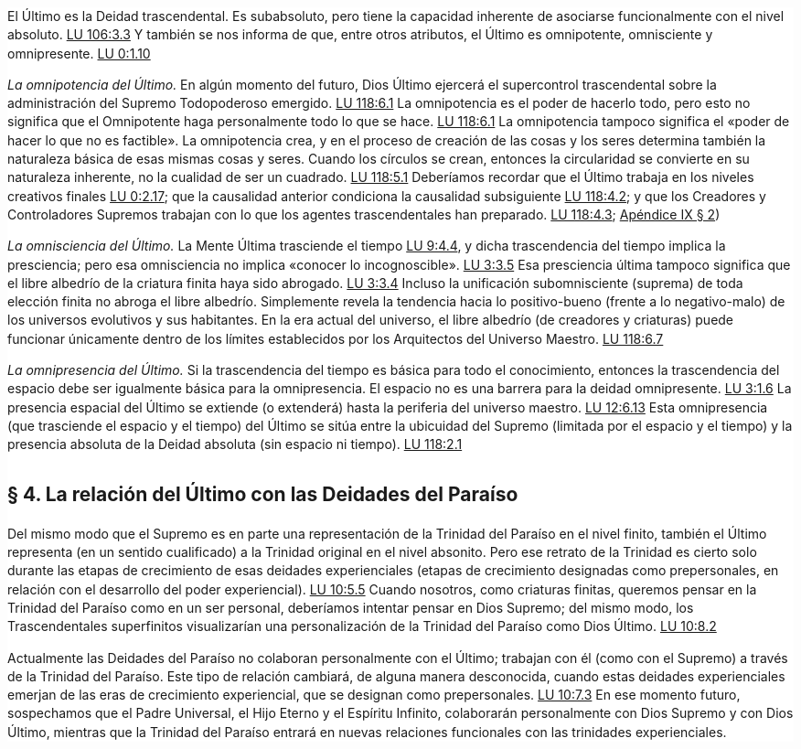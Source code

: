 El Último es la Deidad trascendental. Es subabsoluto, pero tiene la capacidad inherente de asociarse funcionalmente con el nivel absoluto. [LU 106:3.3](/es/The_Urantia_Book/106#p3_3) Y también se nos informa de que, entre otros atributos, el Último es omnipotente, omnisciente y omnipresente. [LU 0:1.10](/es/The_Urantia_Book/0#p1_10)

_La omnipotencia del Último._ En algún momento del futuro, Dios Último ejercerá el supercontrol trascendental sobre la administración del Supremo Todopoderoso emergido. [LU 118:6.1](/es/The_Urantia_Book/118#p6_1) La omnipotencia es el poder de hacerlo todo, pero esto no significa que el Omnipotente haga personalmente todo lo que se hace. [LU 118:6.1](/es/The_Urantia_Book/118#p6_1) La omnipotencia tampoco significa el «poder de hacer lo que no es factible». La omnipotencia crea, y en el proceso de creación de las cosas y los seres determina también la naturaleza básica de esas mismas cosas y seres. Cuando los círculos se crean, entonces la circularidad se convierte en su naturaleza inherente, no la cualidad de ser un cuadrado. [LU 118:5.1](/es/The_Urantia_Book/118#p5_1) Deberíamos recordar que el Último trabaja en los niveles creativos finales [LU 0:2.17](/es/The_Urantia_Book/0#p2_17); que la causalidad anterior condiciona la causalidad subsiguiente [LU 118:4.2](/es/The_Urantia_Book/118#p4_2);  y que los Creadores y Controladores Supremos trabajan con lo que los agentes trascendentales han preparado. [LU 118:4.3](/es/The_Urantia_Book/118#p4_3); [Apéndice IX § 2](/es/article/William_S_Sadler_Jr/Appendices_to_Study_of_the_Master_Universe/Appendix_9#2-the-associate-force-organizers))

_La omnisciencia del Último._ La Mente Última trasciende el tiempo [LU 9:4.4](/es/The_Urantia_Book/9#p4_4), y dicha trascendencia del tiempo implica la presciencia; pero esa omnisciencia no implica «conocer lo incognoscible». [LU 3:3.5](/es/The_Urantia_Book/3#p3_5) Esa presciencia última tampoco significa que el libre albedrío de la criatura finita haya sido abrogado. [LU 3:3.4](/es/The_Urantia_Book/3#p3_4) Incluso la unificación subomnisciente (suprema) de toda elección finita no abroga el libre albedrío. Simplemente revela la tendencia hacia lo positivo-bueno (frente a lo negativo-malo) de los universos evolutivos y sus habitantes. En la era actual del universo, el libre albedrío (de creadores y criaturas) puede funcionar únicamente dentro de los límites establecidos por los Arquitectos del Universo Maestro. [LU 118:6.7](/es/The_Urantia_Book/118#p6_7)

_La omnipresencia del Último._ Si la trascendencia del tiempo es básica para todo el conocimiento, entonces la trascendencia del espacio debe ser igualmente básica para la omnipresencia. El espacio no es una barrera para la deidad omnipresente. [LU 3:1.6](/es/The_Urantia_Book/3#p1_6) La presencia espacial del Último se extiende (o extenderá) hasta la periferia del universo maestro. [LU 12:6.13](/es/The_Urantia_Book/12#p6_13) Esta omnipresencia (que trasciende el espacio y el tiempo) del Último se sitúa entre la ubicuidad del Supremo (limitada por el espacio y el tiempo) y la presencia absoluta de la Deidad absoluta (sin espacio ni tiempo). [LU 118:2.1](/es/The_Urantia_Book/118#p2_1)

## § 4. La relación del Último con las Deidades del Paraíso

Del mismo modo que el Supremo es en parte una representación de la Trinidad del Paraíso en el nivel finito, también el Último representa (en un sentido cualificado) a la Trinidad original en el nivel absonito. Pero ese retrato de la Trinidad es cierto solo durante las etapas de crecimiento de esas deidades experienciales (etapas de crecimiento designadas como prepersonales, en relación con el desarrollo del poder experiencial). [LU 10:5.5](/es/The_Urantia_Book/10#p5_5) Cuando nosotros, como criaturas finitas, queremos pensar en la Trinidad del Paraíso como en un ser personal, deberíamos intentar pensar en Dios Supremo; del mismo modo, los Trascendentales superfinitos visualizarían una personalización de la Trinidad del Paraíso como Dios Último. [LU 10:8.2](/es/The_Urantia_Book/10#p8_2)

Actualmente las Deidades del Paraíso no colaboran personalmente con el Último; trabajan con él (como con el Supremo) a través de la Trinidad del Paraíso. Este tipo de relación cambiará, de alguna manera desconocida, cuando estas deidades experienciales emerjan de las eras de crecimiento experiencial, que se designan como prepersonales. [LU 10:7.3](/es/The_Urantia_Book/10#p7_3) En ese momento futuro, sospechamos que el Padre Universal, el Hijo Eterno y el Espíritu Infinito, colaborarán personalmente con Dios Supremo y con Dios Último, mientras que la Trinidad del Paraíso entrará en nuevas relaciones funcionales con las trinidades experienciales.
